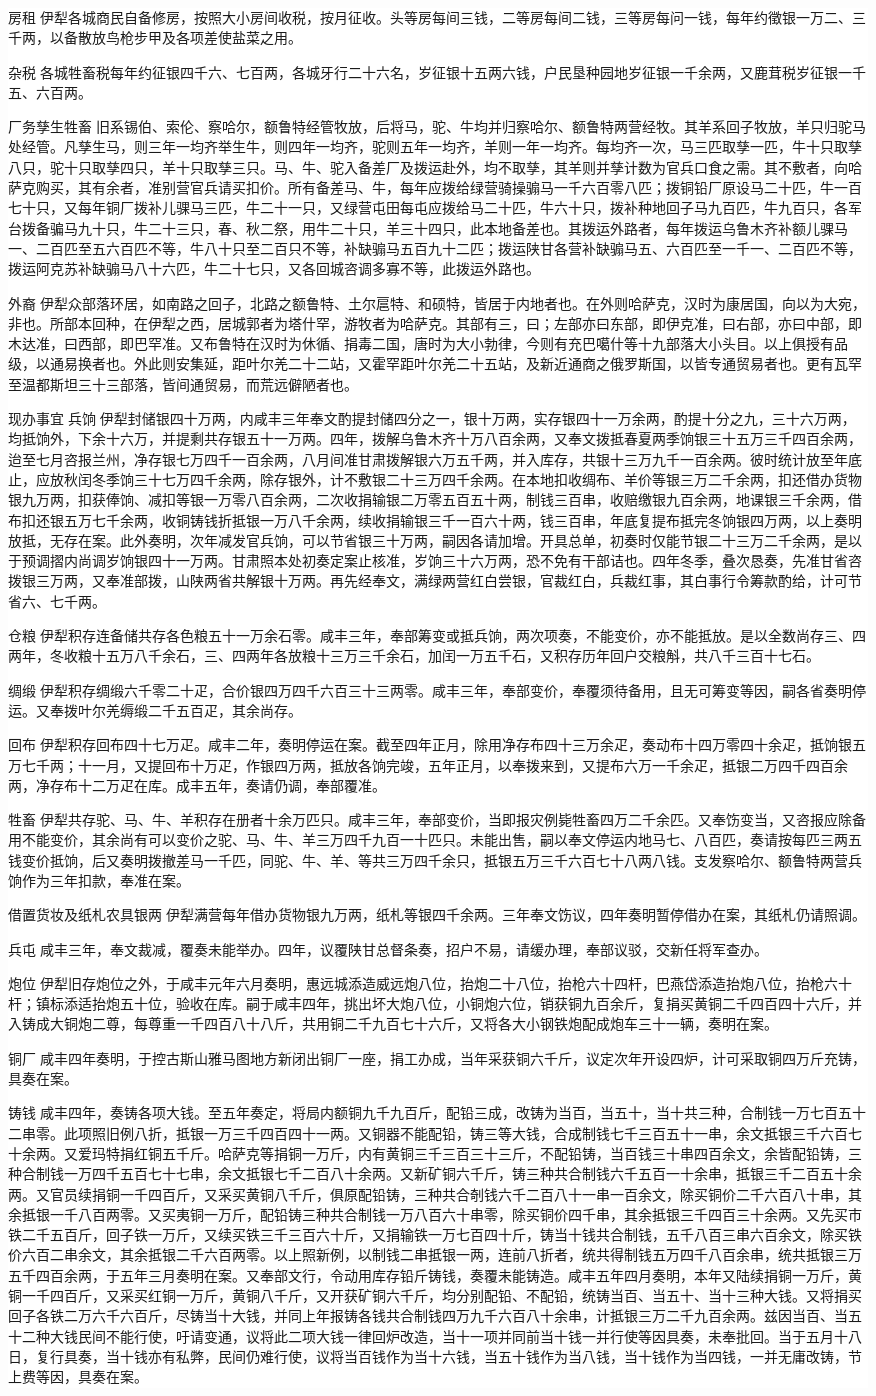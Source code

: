 房租
伊犁各城商民自备修房，按照大小房间收税，按月征收。头等房每间三钱，二等房每间二钱，三等房每问一钱，每年约徵银一万二、三千两，以备散放鸟枪步甲及各项差使盐菜之用。

杂税
各城牲畜税每年约征银四千六、七百两，各城牙行二十六名，岁征银十五两六钱，户民垦种园地岁征银一千余两，又鹿茸税岁征银一千五、六百两。

厂务孳生牲畜
旧系锡伯、索伦、察哈尔，额鲁特经管牧放，后将马，驼、牛均并归察哈尔、额鲁特两营经牧。其羊系回子牧放，羊只归驼马处经管。凡孳生马，则三年一均齐举生牛，则四年一均齐，驼则五年一均齐，羊则一年一均齐。每均齐一次，马三匹取孳一匹，牛十只取孳八只，驼十只取孳四只，羊十只取孳三只。马、牛、驼入备差厂及拨运赴外，均不取孳，其羊则并孳计数为官兵口食之需。其不敷者，向哈萨克购买，其有余者，准别营官兵请买扣价。所有备差马、牛，每年应拨给绿营骑操骟马一千六百零八匹；拨铜铅厂原设马二十匹，牛一百七十只，又每年铜厂拨补儿骒马三匹，牛二十一只，又绿营屯田每屯应拨给马二十匹，牛六十只，拨补种地回子马九百匹，牛九百只，各军台拨备骗马九十只，牛二十三只，春、秋二祭，用牛二十只，羊三十四只，此本地备差也。其拨运外路者，每年拨运乌鲁木齐补额儿骒马一、二百匹至五六百匹不等，牛八十只至二百只不等，补缺骟马五百九十二匹；拨运陕甘各营补缺骟马五、六百匹至一千一、二百匹不等，拨运阿克苏补缺骟马八十六匹，牛二十七只，又各回城咨调多寡不等，此拨运外路也。

外裔
伊犁众部落环居，如南路之回子，北路之额鲁特、土尔扈特、和硕特，皆居于内地者也。在外则哈萨克，汉时为康居国，向以为大宛，非也。所部本回种，在伊犁之西，居城郭者为塔什罕，游牧者为哈萨克。其部有三，曰；左部亦曰东部，即伊克准，曰右部，亦曰中部，即木达准，曰西部，即巴罕准。又布鲁特在汉时为休循、捐毒二国，唐时为大小勃律，今则有充巴噶什等十九部落大小头目。以上俱授有品级，以通易换者也。外此则安集延，距叶尔羌二十二站，又霍罕距叶尔羌二十五站，及新近通商之俄罗斯国，以皆专通贸易者也。更有瓦罕至温都斯坦三十三部落，皆间通贸易，而荒远僻陋者也。

现办事宜
兵饷
伊犁封储银四十万两，内咸丰三年奉文酌提封储四分之一，银十万两，实存银四十一万余两，酌提十分之九，三十六万两，均抵饷外，下余十六万，并提剩共存银五十一万两。四年，拨解乌鲁木齐十万八百余两，又奉文拨抵春夏两季饷银三十五万三千四百余两，迨至七月咨报兰州，净存银七万四千一百余两，八月间准甘肃拨解银六万五千两，并入库存，共银十三万九千一百余两。彼时统计放至年底止，应放秋闰冬季饷三十七万四千余两，除存银外，计不敷银二十三万四千余两。在本地扣收绸布、羊价等银三万二千余两，扣还借办货物银九万两，扣获俸饷、减扣等银一万零八百余两，二次收捐输银二万零五百五十两，制钱三百串，收赔缴银九百余两，地课银三千余两，借布扣还银五万七千余两，收铜铸钱折抵银一万八千余两，续收捐输银三千一百六十两，钱三百串，年底复提布抵完冬饷银四万两，以上奏明放抵，无存在案。此外奏明，次年减发官兵饷，可以节省银三十万两，嗣因各请加增。开具总单，初奏时仅能节银二十三万二千余两，是以于预调摺内尚调岁饷银四十一万两。甘肃照本处初奏定案止核准，岁饷三十六万两，恐不免有干部诘也。四年冬季，叠次恳奏，先准甘省咨拨银三万两，又奉准部拨，山陕两省共解银十万两。再先经奉文，满绿两营红白尝银，官裁红白，兵裁红事，其白事行令筹款酌给，计可节省六、七千两。

仓粮
伊犁积存连备储共存各色粮五十一万余石零。咸丰三年，奉部筹变或抵兵饷，两次项奏，不能变价，亦不能抵放。是以全数尚存三、四两年，冬收粮十五万八千余石，三、四两年各放粮十三万三千余石，加闰一万五千石，又积存历年回户交粮斛，共八千三百十七石。

绸缎
伊犁积存绸缎六千零二十疋，合价银四万四千六百三十三两零。咸丰三年，奉部变价，奉覆须待备用，且无可筹变等因，嗣各省奏明停运。又奉拨叶尔羌缛缎二千五百疋，其余尚存。

回布
伊犁积存回布四十七万疋。咸丰二年，奏明停运在案。截至四年正月，除用净存布四十三万余疋，奏动布十四万零四十余疋，抵饷银五万七千两；十一月，又提回布十万疋，作银四万两，抵放各饷完竣，五年正月，以奉拨来到，又提布六万一千余疋，抵银二万四千四百余两，净存布十二万疋在库。成丰五年，奏请仍调，奉部覆准。

牲畜
伊犁共存驼、马、牛、羊积存在册者十余万匹只。咸丰三年，奉部变价，当即报灾例毙牲畜四万二千余匹。又奉饬变当，又咨报应除备用不能变价，其余尚有可以变价之驼、马、牛、羊三万四千九百一十匹只。未能出售，嗣以奉文停运内地马七、八百匹，奏请按每匹三两五钱变价抵饷，后又奏明拨撤差马一千匹，同驼、牛、羊、等共三万四千余只，抵银五万三千六百七十八两八钱。支发察哈尔、额鲁特两营兵饷作为三年扣款，奉准在案。

借置货妆及纸札农具银两
伊犁满营每年借办货物银九万两，纸札等银四千余两。三年奉文饬议，四年奏明暂停借办在案，其纸札仍请照调。

兵屯
咸丰三年，奉文裁减，覆奏未能举办。四年，议覆陕甘总督条奏，招户不易，请缓办理，奉部议驳，交新任将军查办。

炮位
伊犁旧存炮位之外，于咸丰元年六月奏明，惠远城添造威远炮八位，抬炮二十八位，抬枪六十四杆，巴燕岱添造抬炮八位，抬枪六十杆；镇标添适抬炮五十位，验收在库。嗣于咸丰四年，挑出坏大炮八位，小铜炮六位，销获铜九百余斤，复捐买黄铜二千四百四十六斤，并入铸成大铜炮二尊，每尊重一千四百八十八斤，共用铜二千九百七十六斤，又将各大小钢铁炮配成炮车三十一辆，奏明在案。

铜厂
咸丰四年奏明，于控古斯山雅马图地方新闭出铜厂一座，捐工办成，当年采获铜六千斤，议定次年开设四炉，计可采取铜四万斤充铸，具奏在案。

铸钱
咸丰四年，奏铸各项大钱。至五年奏定，将局内额铜九千九百斤，配铅三成，改铸为当百，当五十，当十共三种，合制钱一万七百五十二串零。此项照旧例八折，抵银一万三千四百四十一两。又铜器不能配铅，铸三等大钱，合成制钱七千三百五十一串，余文抵银三千六百七十余两。又爱玛特捐红铜五千斤。哈萨克等捐铜一万斤，内有黄铜三千三百三十三斤，不配铅铸，当百钱三十串四百余文，余皆配铅铸，三种合制钱一万四千五百七十七串，余文抵银七千二百八十余两。又新矿铜六千斤，铸三种共合制钱六千五百一十余串，抵银三千二百五十余两。又官员续捐铜一千四百斤，又采买黄铜八千斤，俱原配铅铸，三种共合剞钱六千二百八十一串一百余文，除买铜价二千六百八十串，其余抵银一千八百两零。又买夷铜一万斤，配铅铸三种共合制钱一万八百六十串零，除买铜价四千串，其余抵银三千四百三十余两。又先买市铁二千五百斤，回子铁一万斤，又续买铁三千三百六十斤，又捐输铁一万七百四十斤，铸当十钱共合制钱，五千八百三串六百余文，除买铁价六百二串余文，其余抵银二千六百两零。以上照新例，以制钱二串抵银一两，连前八折者，统共得制钱五万四千八百余串，统共抵银三万五千四百余两，于五年三月奏明在案。又奉部文行，令动用库存铅斤铸钱，奏覆未能铸造。咸丰五年四月奏明，本年又陆续捐铜一万斤，黄铜一千四百斤，又采买红铜一万斤，黄铜八千斤，又开获矿铜六千斤，均分别配铅、不配铅，统铸当百、当五十、当十三种大钱。又将捐买回子各铁二万六千六百斤，尽铸当十大钱，并同上年报铸各钱共合制钱四万九千六百八十余串，计抵银三万二千九百余两。兹因当百、当五十二种大钱民间不能行使，吁请变通，议将此二项大钱一律回炉改造，当十一项并同前当十钱一并行使等因具奏，未奉批回。当于五月十八日，复行具奏，当十钱亦有私弊，民间仍难行使，议将当百钱作为当十六钱，当五十钱作为当八钱，当十钱作为当四钱，一并无庸改铸，节上费等因，具奏在案。
